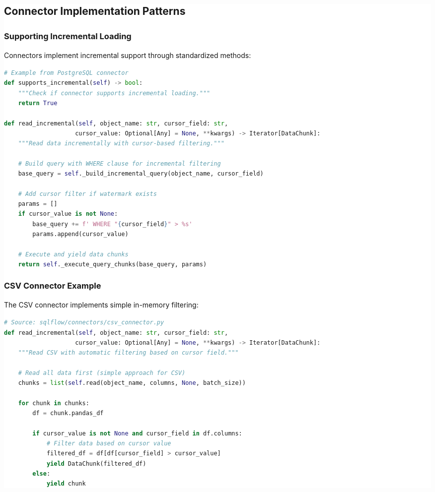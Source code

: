 ## Connector Implementation Patterns

### Supporting Incremental Loading

Connectors implement incremental support through standardized methods:

```python
# Example from PostgreSQL connector
def supports_incremental(self) -> bool:
    """Check if connector supports incremental loading."""
    return True

def read_incremental(self, object_name: str, cursor_field: str, 
                    cursor_value: Optional[Any] = None, **kwargs) -> Iterator[DataChunk]:
    """Read data incrementally with cursor-based filtering."""
    
    # Build query with WHERE clause for incremental filtering
    base_query = self._build_incremental_query(object_name, cursor_field)
    
    # Add cursor filter if watermark exists
    params = []
    if cursor_value is not None:
        base_query += f' WHERE "{cursor_field}" > %s'
        params.append(cursor_value)
    
    # Execute and yield data chunks
    return self._execute_query_chunks(base_query, params)
```

### CSV Connector Example

The CSV connector implements simple in-memory filtering:

```python
# Source: sqlflow/connectors/csv_connector.py
def read_incremental(self, object_name: str, cursor_field: str, 
                    cursor_value: Optional[Any] = None, **kwargs) -> Iterator[DataChunk]:
    """Read CSV with automatic filtering based on cursor field."""
    
    # Read all data first (simple approach for CSV)
    chunks = list(self.read(object_name, columns, None, batch_size))
    
    for chunk in chunks:
        df = chunk.pandas_df
        
        if cursor_value is not None and cursor_field in df.columns:
            # Filter data based on cursor value
            filtered_df = df[df[cursor_field] > cursor_value]
            yield DataChunk(filtered_df)
        else:
            yield chunk
```
